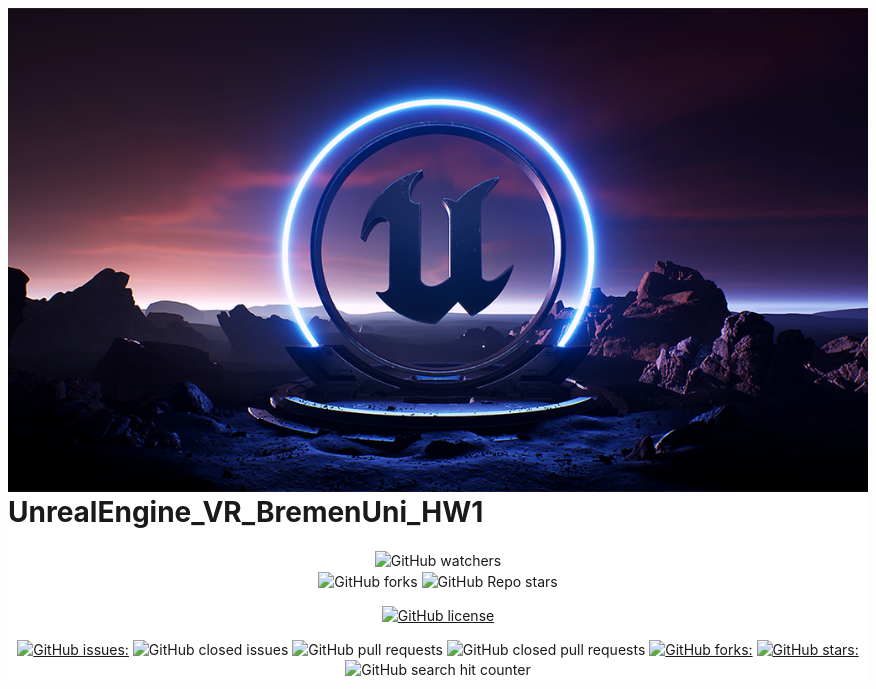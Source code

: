 <img align="left" src="https://github.com/Alierenkayhan/UnrealEngine_VR_BremenUni_HW1/blob/main/images/logo/unrealenginelogo.png?raw=true" alt="Alierenkayhan" width ="100%" height = "auto" /></p>
    
# UnrealEngine_VR_BremenUni_HW1

<div align="center">
    
![GitHub watchers](https://img.shields.io/github/watchers/Alierenkayhan/UnrealEngine_VR_BremenUni_HW1?style=social)   
![GitHub forks](https://img.shields.io/github/forks/Alierenkayhan/UnrealEngine_VR_BremenUni_HW1?style=social)
![GitHub Repo stars](https://img.shields.io/github/stars/Alierenkayhan/UnrealEngine_VR_BremenUni_HW1?style=social)
 
[![GitHub license](https://img.shields.io/github/license/Alierenkayhan/UnrealEngine_VR_BremenUni_HW1)](https://github.com/Alierenkayhan/UnrealEngine_VR_BremenUni_HW1/blob/main/LICENSE)    
 
[![GitHub issues:](https://img.shields.io/github/issues/Alierenkayhan/UnrealEngine_VR_BremenUni_HW1)](https://img.shields.io/github/issues/Alierenkayhan/UnrealEngine_VR_BremenUni_HW1)
![GitHub closed issues](https://img.shields.io/github/issues-closed-raw/Alierenkayhan/UnrealEngine_VR_BremenUni_HW1)
![GitHub pull requests](https://img.shields.io/github/issues-pr/Alierenkayhan/UnrealEngine_VR_BremenUni_HW1)
![GitHub closed pull requests](https://img.shields.io/github/issues-pr-closed-raw/Alierenkayhan/UnrealEngine_VR_BremenUni_HW1) 
[![GitHub forks:](https://img.shields.io/github/forks/Alierenkayhan/UnrealEngine_VR_BremenUni_HW1)](https://img.shields.io/github/forks/Alierenkayhan/UnrealEngine_VR_BremenUni_HW1)
[![GitHub stars:](https://img.shields.io/github/stars/Alierenkayhan/UnrealEngine_VR_BremenUni_HW1)](https://img.shields.io/github/stars/Alierenkayhan/UnrealEngine_VR_BremenUni_HW1)
![GitHub search hit counter](https://img.shields.io/github/search/Alierenkayhan/UnrealEngine_VR_BremenUni_HW1/goto)
